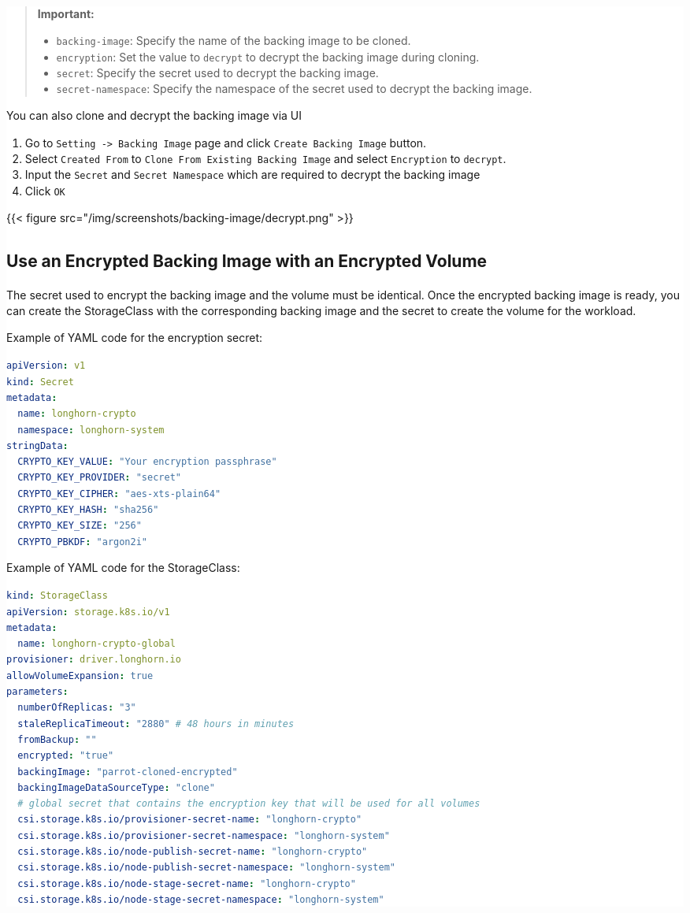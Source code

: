 
> **Important:**
> - `backing-image`: Specify the name of the backing image to be cloned.
> - `encryption`: Set the value to `decrypt` to decrypt the backing image during cloning.
> - `secret`: Specify the secret used to decrypt the backing image.
> - `secret-namespace`: Specify the namespace of the secret used to decrypt the backing image.

You can also clone and decrypt the backing image via UI
1. Go to `Setting -> Backing Image` page and click `Create Backing Image` button.
2. Select `Created From` to `Clone From Existing Backing Image` and select `Encryption` to `decrypt`.
3. Input the `Secret` and `Secret Namespace` which are required to decrypt the backing image
4. Click `OK`

{{< figure src="/img/screenshots/backing-image/decrypt.png" >}}


## Use an Encrypted Backing Image with an Encrypted Volume
The secret used to encrypt the backing image and the volume must be identical. Once the encrypted backing image is ready, you can create the StorageClass with the corresponding backing image and the secret to create the volume for the workload.

Example of YAML code for the encryption secret:

```yaml
apiVersion: v1
kind: Secret
metadata:
  name: longhorn-crypto
  namespace: longhorn-system
stringData:
  CRYPTO_KEY_VALUE: "Your encryption passphrase"
  CRYPTO_KEY_PROVIDER: "secret"
  CRYPTO_KEY_CIPHER: "aes-xts-plain64"
  CRYPTO_KEY_HASH: "sha256"
  CRYPTO_KEY_SIZE: "256"
  CRYPTO_PBKDF: "argon2i"
```

Example of YAML code for the StorageClass:
```yaml
kind: StorageClass
apiVersion: storage.k8s.io/v1
metadata:
  name: longhorn-crypto-global
provisioner: driver.longhorn.io
allowVolumeExpansion: true
parameters:
  numberOfReplicas: "3"
  staleReplicaTimeout: "2880" # 48 hours in minutes
  fromBackup: ""
  encrypted: "true"
  backingImage: "parrot-cloned-encrypted"
  backingImageDataSourceType: "clone"
  # global secret that contains the encryption key that will be used for all volumes
  csi.storage.k8s.io/provisioner-secret-name: "longhorn-crypto"
  csi.storage.k8s.io/provisioner-secret-namespace: "longhorn-system"
  csi.storage.k8s.io/node-publish-secret-name: "longhorn-crypto"
  csi.storage.k8s.io/node-publish-secret-namespace: "longhorn-system"
  csi.storage.k8s.io/node-stage-secret-name: "longhorn-crypto"
  csi.storage.k8s.io/node-stage-secret-namespace: "longhorn-system"
```
